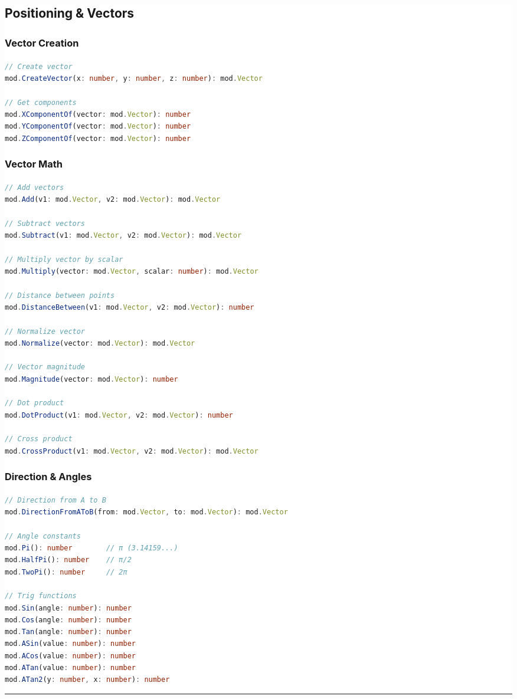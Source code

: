 
## Positioning & Vectors

### Vector Creation

```typescript
// Create vector
mod.CreateVector(x: number, y: number, z: number): mod.Vector

// Get components
mod.XComponentOf(vector: mod.Vector): number
mod.YComponentOf(vector: mod.Vector): number
mod.ZComponentOf(vector: mod.Vector): number
```

### Vector Math

```typescript
// Add vectors
mod.Add(v1: mod.Vector, v2: mod.Vector): mod.Vector

// Subtract vectors
mod.Subtract(v1: mod.Vector, v2: mod.Vector): mod.Vector

// Multiply vector by scalar
mod.Multiply(vector: mod.Vector, scalar: number): mod.Vector

// Distance between points
mod.DistanceBetween(v1: mod.Vector, v2: mod.Vector): number

// Normalize vector
mod.Normalize(vector: mod.Vector): mod.Vector

// Vector magnitude
mod.Magnitude(vector: mod.Vector): number

// Dot product
mod.DotProduct(v1: mod.Vector, v2: mod.Vector): number

// Cross product
mod.CrossProduct(v1: mod.Vector, v2: mod.Vector): mod.Vector
```

### Direction & Angles

```typescript
// Direction from A to B
mod.DirectionFromAToB(from: mod.Vector, to: mod.Vector): mod.Vector

// Angle constants
mod.Pi(): number        // π (3.14159...)
mod.HalfPi(): number    // π/2
mod.TwoPi(): number     // 2π

// Trig functions
mod.Sin(angle: number): number
mod.Cos(angle: number): number
mod.Tan(angle: number): number
mod.ASin(value: number): number
mod.ACos(value: number): number
mod.ATan(value: number): number
mod.ATan2(y: number, x: number): number
```

---